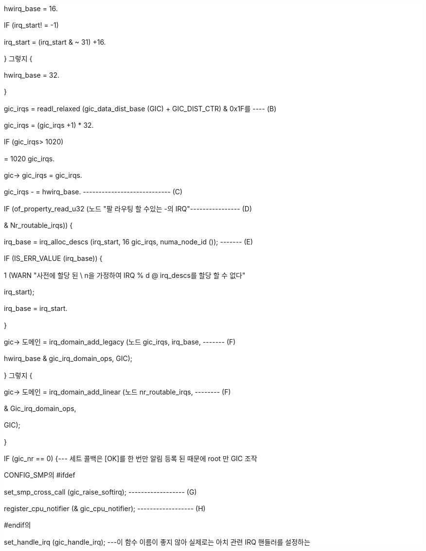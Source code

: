 hwirq_base = 16.

IF (irq_start! = -1)

irq_start = (irq_start & ~ 31) +16.

} 그렇지 {

hwirq_base = 32.

}

gic_irqs = readl_relaxed (gic_data_dist_base (GIC) + GIC_DIST_CTR) & 0x1F를 ---- (B)

gic_irqs = (gic_irqs +1) * 32.

IF (gic_irqs> 1020)

= 1020 gic_irqs.

gic-> gic_irqs = gic_irqs.

gic_irqs - = hwirq_base. ---------------------------- (C)

IF (of_property_read_u32 (노드 "팔 라우팅 할 수있는 -의 IRQ"---------------- (D)

& Nr_routable_irqs)) {

irq_base = irq_alloc_descs (irq_start, 16 gic_irqs, numa_node_id ()); ------- (E)

IF (IS_ERR_VALUE (irq_base)) {

1 (WARN "사전에 할당 된 \ n을 가정하여 IRQ % d @ irq_descs를 할당 할 수 없다"

irq_start);

irq_base = irq_start.

}

gic-> 도메인 = irq_domain_add_legacy (노드 gic_irqs, irq_base, ------- (F)

hwirq_base & gic_irq_domain_ops, GIC);

} 그렇지 {

gic-> 도메인 = irq_domain_add_linear (노드 nr_routable_irqs, -------- (F)

& Gic_irq_domain_ops,

GIC);

}

IF (gic_nr == 0) {--- 세트 콜백은 [OK]를 한 번만 알림 등록 된 때문에 root 만 GIC 조작

CONFIG_SMP의 #ifdef

set_smp_cross_call (gic_raise_softirq); ------------------ (G)

register_cpu_notifier (& gic_cpu_notifier); ------------------ (H)

#endif의

set_handle_irq (gic_handle_irq); ---이 함수 이름이 좋지 않아 실제로는 아치 관련 IRQ 핸들러를 설정하는
